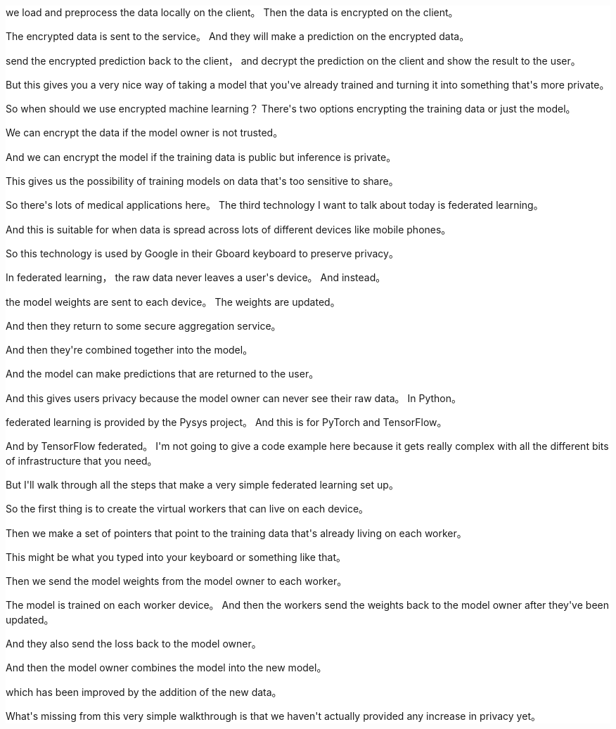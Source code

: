  we load and preprocess the data locally on the client。 Then the data is encrypted on the client。

 The encrypted data is sent to the service。 And they will make a prediction on the encrypted data。

 send the encrypted prediction back to the client， and decrypt the prediction on the client and show the result to the user。

 But this gives you a very nice way of taking a model that you've already trained and turning it into something that's more private。

 So when should we use encrypted machine learning？ There's two options encrypting the training data or just the model。

 We can encrypt the data if the model owner is not trusted。

 And we can encrypt the model if the training data is public but inference is private。

 This gives us the possibility of training models on data that's too sensitive to share。

 So there's lots of medical applications here。 The third technology I want to talk about today is federated learning。

 And this is suitable for when data is spread across lots of different devices like mobile phones。

 So this technology is used by Google in their Gboard keyboard to preserve privacy。

 In federated learning， the raw data never leaves a user's device。 And instead。

 the model weights are sent to each device。 The weights are updated。

 And then they return to some secure aggregation service。

 And then they're combined together into the model。

 And the model can make predictions that are returned to the user。

 And this gives users privacy because the model owner can never see their raw data。 In Python。

 federated learning is provided by the Pysys project。 And this is for PyTorch and TensorFlow。

 And by TensorFlow federated。 I'm not going to give a code example here because it gets really complex with all the different bits of infrastructure that you need。

 But I'll walk through all the steps that make a very simple federated learning set up。

 So the first thing is to create the virtual workers that can live on each device。

 Then we make a set of pointers that point to the training data that's already living on each worker。

 This might be what you typed into your keyboard or something like that。

 Then we send the model weights from the model owner to each worker。

 The model is trained on each worker device。 And then the workers send the weights back to the model owner after they've been updated。

 And they also send the loss back to the model owner。

 And then the model owner combines the model into the new model。

 which has been improved by the addition of the new data。

 What's missing from this very simple walkthrough is that we haven't actually provided any increase in privacy yet。
